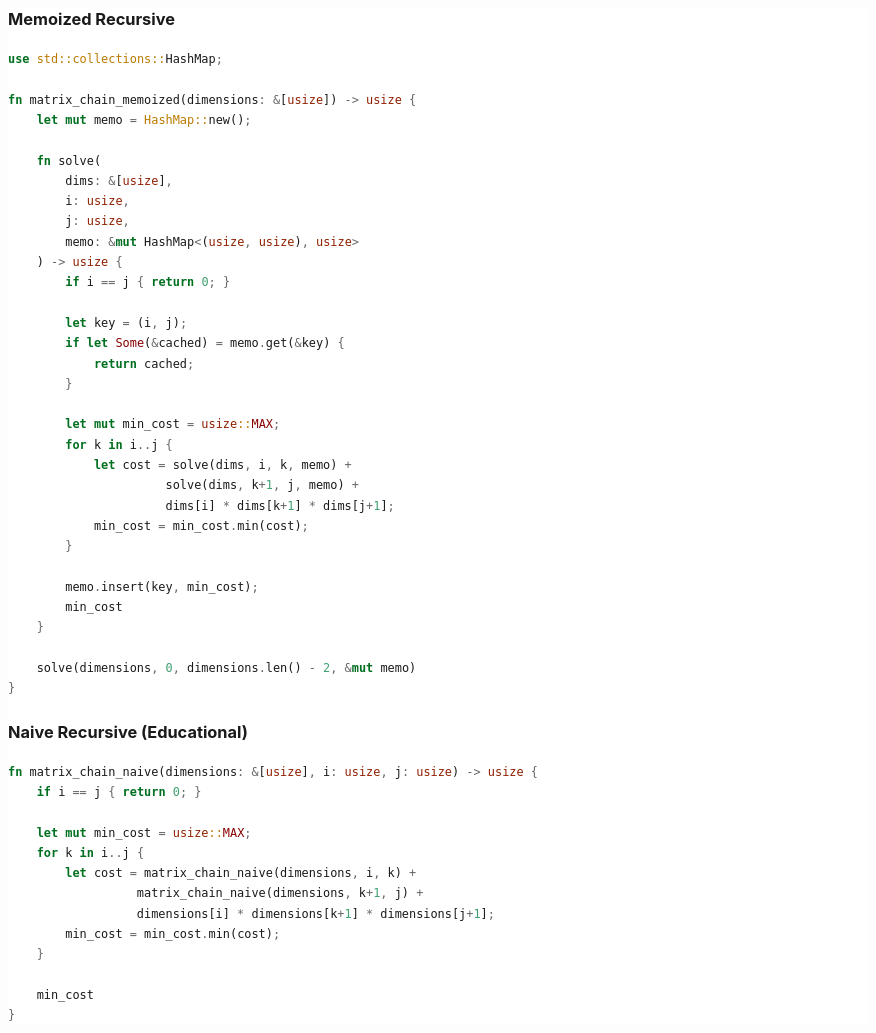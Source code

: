 ### Memoized Recursive
```rust
use std::collections::HashMap;

fn matrix_chain_memoized(dimensions: &[usize]) -> usize {
    let mut memo = HashMap::new();
    
    fn solve(
        dims: &[usize], 
        i: usize, 
        j: usize,
        memo: &mut HashMap<(usize, usize), usize>
    ) -> usize {
        if i == j { return 0; }
        
        let key = (i, j);
        if let Some(&cached) = memo.get(&key) {
            return cached;
        }
        
        let mut min_cost = usize::MAX;
        for k in i..j {
            let cost = solve(dims, i, k, memo) + 
                      solve(dims, k+1, j, memo) +
                      dims[i] * dims[k+1] * dims[j+1];
            min_cost = min_cost.min(cost);
        }
        
        memo.insert(key, min_cost);
        min_cost
    }
    
    solve(dimensions, 0, dimensions.len() - 2, &mut memo)
}
```

### Naive Recursive (Educational)
```rust
fn matrix_chain_naive(dimensions: &[usize], i: usize, j: usize) -> usize {
    if i == j { return 0; }
    
    let mut min_cost = usize::MAX;
    for k in i..j {
        let cost = matrix_chain_naive(dimensions, i, k) +
                  matrix_chain_naive(dimensions, k+1, j) +
                  dimensions[i] * dimensions[k+1] * dimensions[j+1];
        min_cost = min_cost.min(cost);
    }
    
    min_cost
}
```
